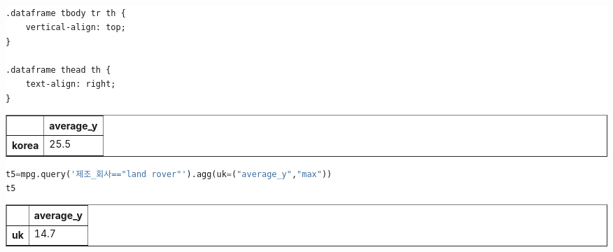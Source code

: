     .dataframe tbody tr th {
        vertical-align: top;
    }

    .dataframe thead th {
        text-align: right;
    }
</style>
<table border="1" class="dataframe">
  <thead>
    <tr style="text-align: right;">
      <th></th>
      <th>average_y</th>
    </tr>
  </thead>
  <tbody>
    <tr>
      <th>korea</th>
      <td>25.5</td>
    </tr>
  </tbody>
</table>
</div>




```python
t5=mpg.query('제조_회사=="land rover"').agg(uk=("average_y","max"))
t5
```




<div>
<style scoped>
    .dataframe tbody tr th:only-of-type {
        vertical-align: middle;
    }

    .dataframe tbody tr th {
        vertical-align: top;
    }

    .dataframe thead th {
        text-align: right;
    }
</style>
<table border="1" class="dataframe">
  <thead>
    <tr style="text-align: right;">
      <th></th>
      <th>average_y</th>
    </tr>
  </thead>
  <tbody>
    <tr>
      <th>uk</th>
      <td>14.7</td>
    </tr>
  </tbody>
</table>
</div>
